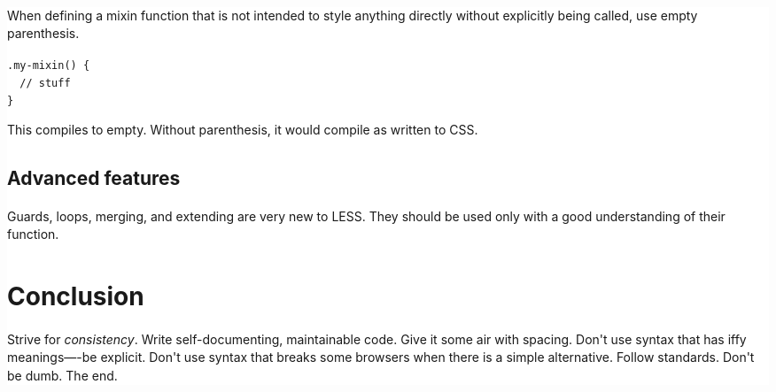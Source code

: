 When defining a mixin function that is not intended to style anything directly without explicitly being called, use empty parenthesis.
```
.my-mixin() {
  // stuff
}
```
This compiles to empty. Without parenthesis, it would compile as written to CSS.

## Advanced features
Guards, loops, merging, and extending are very new to LESS. They should be used only with a good understanding of their function.


# Conclusion
Strive for *consistency*. Write self-documenting, maintainable code. Give it some air with spacing. Don't use syntax that has iffy meanings—-be explicit. Don't use syntax that breaks some browsers when there is a simple alternative. Follow standards. Don't be dumb. 
The end.

